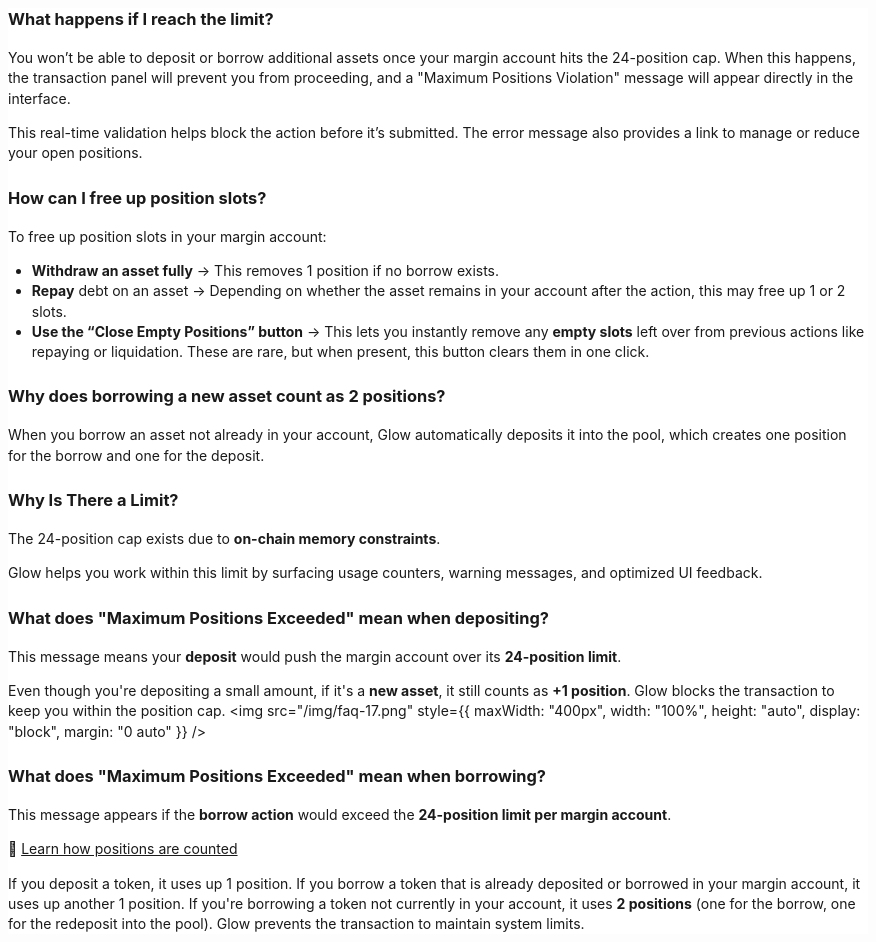### What happens if I reach the limit?

You won’t be able to deposit or borrow additional assets once your margin account hits the 24-position cap. When this happens, the transaction panel will prevent you from proceeding, and a "Maximum Positions Violation" message will appear directly in the interface.

This real-time validation helps block the action before it’s submitted. The error message also provides a link to manage or reduce your open positions.

### How can I free up position slots?

To free up position slots in your margin account:

- **Withdraw an asset fully** → This removes 1 position if no borrow exists.
- **Repay** debt on an asset → Depending on whether the asset remains in your account after the action, this may free up 1 or 2 slots.
- **Use the “Close Empty Positions” button** → This lets you instantly remove any **empty slots** left over from previous actions like repaying or liquidation. These are rare, but when present, this button clears them in one click.

### Why does borrowing a new asset count as 2 positions?

When you borrow an asset not already in your account, Glow automatically deposits it into the pool, which creates one position for the borrow and one for the deposit.

### Why Is There a Limit?

The 24-position cap exists due to **on-chain memory constraints**.

Glow helps you work within this limit by surfacing usage counters, warning messages, and optimized UI feedback.

### What does "Maximum Positions Exceeded" mean when depositing?

This message means your **deposit** would push the margin account over its **24-position limit**.

Even though you're depositing a small amount, if it's a **new asset**, it still counts as **+1 position**. Glow blocks the transaction to keep you within the position cap.
<img
src="/img/faq-17.png"
style={{ maxWidth: "400px", width: "100%", height: "auto", display: "block", margin: "0 auto" }}
/>

### What does "Maximum Positions Exceeded" mean when borrowing?

This message appears if the **borrow action** would exceed the **24-position limit per margin account**.

🔗 [Learn how positions are counted](../src/03-margin-accounts/positions.md)

If you deposit a token, it uses up 1 position. If you borrow a token that is already deposited or borrowed in your margin account, it uses up another 1 position. If you're borrowing a token not currently in your account, it uses **2 positions** (one for the borrow, one for the redeposit into the pool). Glow prevents the transaction to maintain system limits.

